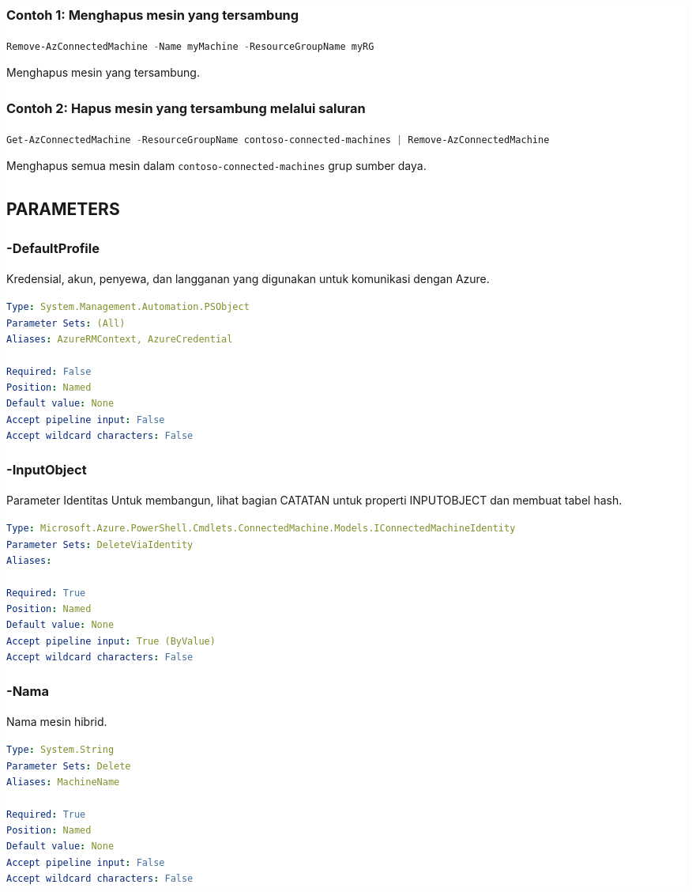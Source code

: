 ### Contoh 1: Menghapus mesin yang tersambung
```powershell
Remove-AzConnectedMachine -Name myMachine -ResourceGroupName myRG
```

Menghapus mesin yang tersambung.

### Contoh 2: Hapus mesin yang tersambung melalui saluran
```powershell
Get-AzConnectedMachine -ResourceGroupName contoso-connected-machines | Remove-AzConnectedMachine
```

Menghapus semua mesin dalam `contoso-connected-machines` grup sumber daya.

## PARAMETERS

### -DefaultProfile
Kredensial, akun, penyewa, dan langganan yang digunakan untuk komunikasi dengan Azure.

```yaml
Type: System.Management.Automation.PSObject
Parameter Sets: (All)
Aliases: AzureRMContext, AzureCredential

Required: False
Position: Named
Default value: None
Accept pipeline input: False
Accept wildcard characters: False
```

### -InputObject
Parameter Identitas Untuk membangun, lihat bagian CATATAN untuk properti INPUTOBJECT dan membuat tabel hash.

```yaml
Type: Microsoft.Azure.PowerShell.Cmdlets.ConnectedMachine.Models.IConnectedMachineIdentity
Parameter Sets: DeleteViaIdentity
Aliases:

Required: True
Position: Named
Default value: None
Accept pipeline input: True (ByValue)
Accept wildcard characters: False
```

### -Nama
Nama mesin hibrid.

```yaml
Type: System.String
Parameter Sets: Delete
Aliases: MachineName

Required: True
Position: Named
Default value: None
Accept pipeline input: False
Accept wildcard characters: False
```
